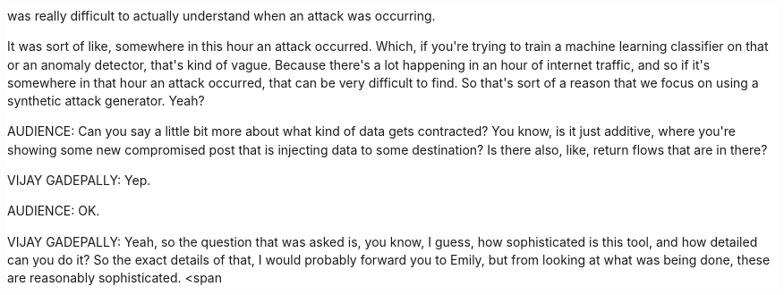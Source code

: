   <span m="674210">was</span> <span m="674350">really</span> <span m="674770">difficult</span>
  <span m="675520">to</span> <span m="675640">actually</span> <span m="675880">understand</span>
  <span m="676480">when</span> <span m="676810">an</span> <span m="676960">attack</span>
  <span m="677290">was</span> <span m="677440">occurring.</span></p><p><span m="678760">It</span>
  <span m="679040">was</span> <span m="679130">sort</span> <span m="679360">of</span>
  <span m="679450">like,</span> <span m="679750">somewhere</span> <span m="680200">in</span>
  <span m="680320">this</span> <span m="680530">hour</span> <span m="680920">an</span>
  <span m="681070">attack</span> <span m="681370">occurred.</span> <span m="682060">Which,</span>
  <span m="682240">if</span> <span m="682330">you're</span> <span m="682420">trying</span>
  <span m="682620">to</span> <span m="682680">train</span> <span m="682930">a</span>
  <span m="682960">machine</span> <span m="683290">learning</span> <span m="683560">classifier</span>
  <span m="684220">on</span> <span m="684370">that</span> <span m="684610">or</span>
  <span m="684820">an</span> <span m="684940">anomaly</span> <span m="685330">detector,</span>
  <span m="686140">that's</span> <span m="686500">kind</span> <span m="686770">of</span>
  <span m="686860">vague.</span> <span m="687430">Because</span> <span m="687880">there's</span>
  <span m="688030">a</span> <span m="688090">lot</span> <span m="688420">happening</span>
  <span m="688870">in</span> <span m="689020">an</span> <span m="689140">hour</span>
  <span m="689440">of</span> <span m="689560">internet</span> <span m="689860">traffic,</span>
  <span m="691010">and</span> <span m="691150">so</span> <span m="691270">if</span>
  <span m="691360">it's</span> <span m="691480">somewhere</span> <span m="691840">in</span>
  <span m="691960">that</span> <span m="692080">hour</span> <span m="692320">an</span>
  <span m="692410">attack</span> <span m="692710">occurred,</span> <span m="693850">that</span>
  <span m="694030">can</span> <span m="694180">be</span> <span m="694270">very</span>
  <span m="694450">difficult</span> <span m="694780">to</span> <span m="694870">find.</span>
  <span m="695240">So</span> <span m="695560">that's</span> <span m="695770">sort</span>
  <span m="695920">of</span> <span m="696010">a</span> <span m="696070">reason</span>
  <span m="696370">that</span> <span m="696490">we</span> <span m="696610">focus</span>
  <span m="696940">on</span> <span m="697030">using</span> <span m="697280">a</span>
  <span m="697330">synthetic</span> <span m="697690">attack</span> <span m="697970">generator.</span>
  <span m="698540">Yeah?</span></p><p><span m="699540">AUDIENCE:</span> <span m="699610">Can</span>
  <span m="699680">you</span> <span m="699750">say</span> <span m="699990">a</span>
  <span m="700060">little</span> <span m="700210">bit</span> <span m="700330">more</span>
  <span m="700540">about</span> <span m="700930">what</span> <span m="701170">kind</span>
  <span m="701590">of</span> <span m="703500">data</span> <span m="704020">gets</span>
  <span m="704380">contracted?</span> <span m="705640">You</span> <span m="705980">know,</span>
  <span m="706400">is</span> <span m="706580">it</span> <span m="706680">just</span>
  <span m="706940">additive,</span> <span m="707500">where</span> <span m="707710">you're</span>
  <span m="709360">showing</span> <span m="709810">some</span> <span m="710320">new</span>
  <span m="710860">compromised</span> <span m="712070">post</span> <span m="712570">that</span>
  <span m="712750">is</span> <span m="713150">injecting</span> <span m="713590">data</span>
  <span m="714090">to</span> <span m="714270">some</span> <span m="714560">destination?</span>
  <span m="715950">Is</span> <span m="716110">there</span> <span m="716260">also,</span>
  <span m="716830">like,</span> <span m="717190">return</span> <span m="717520">flows</span>
  <span m="718000">that</span> <span m="718120">are</span> <span m="718270">in</span>
  <span m="718450">there?</span></p><p><span m="718780">VIJAY GADEPALLY:</span> <span
  m="718845">Yep.</span></p><p><span m="719320">AUDIENCE:</span> <span m="719390">OK.</span></p><p><span
  m="719980">VIJAY GADEPALLY:</span> <span m="720070">Yeah,</span> <span m="720160">so</span>
  <span m="720310">the</span> <span m="720400">question</span> <span m="720790">that</span>
  <span m="720850">was</span> <span m="721000">asked</span> <span m="721330">is,</span>
  <span m="721630">you</span> <span m="721720">know,</span> <span m="722020">I</span>
  <span m="722320">guess,</span> <span m="723220">how</span> <span m="723430">sophisticated</span>
  <span m="724210">is</span> <span m="724390">this</span> <span m="724600">tool,</span>
  <span m="725080">and</span> <span m="725260">how</span> <span m="725950">detailed</span>
  <span m="726520">can</span> <span m="726670">you</span> <span m="726790">do</span>
  <span m="726970">it?</span> <span m="727220">So</span> <span m="727660">the</span>
  <span m="727810">exact</span> <span m="728140">details</span> <span m="728590">of</span>
  <span m="728710">that,</span> <span m="729010">I</span> <span m="729100">would</span>
  <span m="729820">probably</span> <span m="730150">forward</span> <span m="730450">you</span>
  <span m="730540">to</span> <span m="730630">Emily,</span> <span m="731290">but</span>
  <span m="731920">from</span> <span m="732160">looking</span> <span m="732520">at</span>
  <span m="733990">what</span> <span m="734140">was</span> <span m="734320">being</span>
  <span m="734530">done,</span> <span m="735010">these</span> <span m="735220">are</span>
  <span m="735280">reasonably</span> <span m="735820">sophisticated.</span> <span
